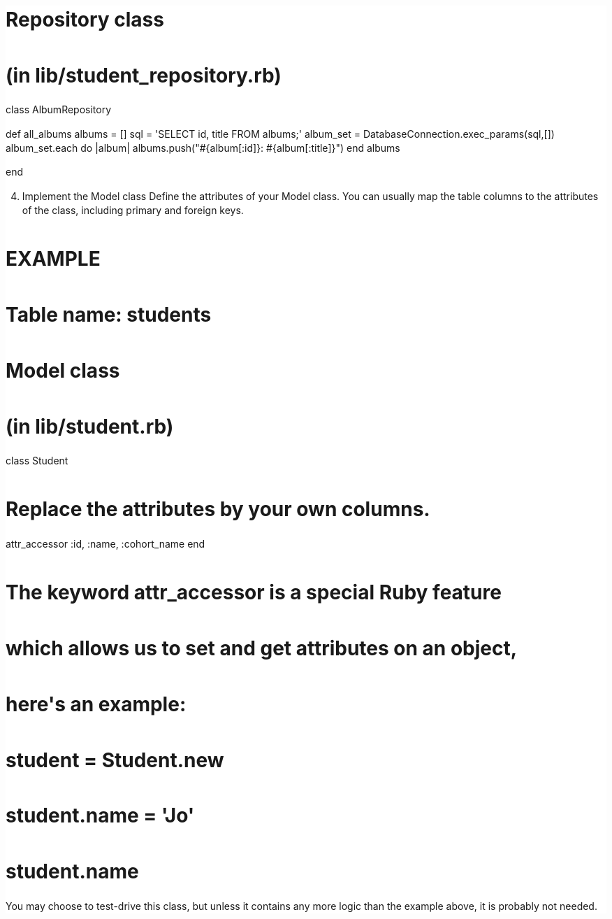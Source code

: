 # Repository class
# (in lib/student_repository.rb)
class AlbumRepository

def all_albums
albums = []
sql = 'SELECT id, title FROM albums;'
album_set = DatabaseConnection.exec_params(sql,[])
album_set.each do |album|
  albums.push("#{album[:id]}: #{album[:title]}")
end
albums

end


4. Implement the Model class
Define the attributes of your Model class. You can usually map the table columns to the attributes of the class, including primary and foreign keys.

# EXAMPLE
# Table name: students

# Model class
# (in lib/student.rb)

class Student

  # Replace the attributes by your own columns.
  attr_accessor :id, :name, :cohort_name
end

# The keyword attr_accessor is a special Ruby feature
# which allows us to set and get attributes on an object,
# here's an example:
#
# student = Student.new
# student.name = 'Jo'
# student.name
You may choose to test-drive this class, but unless it contains any more logic than the example above, it is probably not needed.

